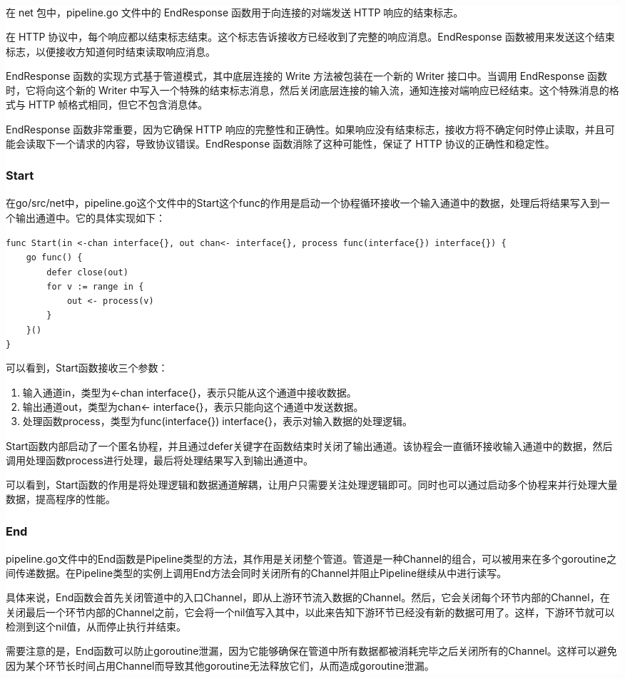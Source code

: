 在 net 包中，pipeline.go 文件中的 EndResponse 函数用于向连接的对端发送 HTTP 响应的结束标志。

在 HTTP 协议中，每个响应都以结束标志结束。这个标志告诉接收方已经收到了完整的响应消息。EndResponse 函数被用来发送这个结束标志，以便接收方知道何时结束读取响应消息。

EndResponse 函数的实现方式基于管道模式，其中底层连接的 Write 方法被包装在一个新的 Writer 接口中。当调用 EndResponse 函数时，它将向这个新的 Writer 中写入一个特殊的结束标志消息，然后关闭底层连接的输入流，通知连接对端响应已经结束。这个特殊消息的格式与 HTTP 帧格式相同，但它不包含消息体。

EndResponse 函数非常重要，因为它确保 HTTP 响应的完整性和正确性。如果响应没有结束标志，接收方将不确定何时停止读取，并且可能会读取下一个请求的内容，导致协议错误。EndResponse 函数消除了这种可能性，保证了 HTTP 协议的正确性和稳定性。



### Start

在go/src/net中，pipeline.go这个文件中的Start这个func的作用是启动一个协程循环接收一个输入通道中的数据，处理后将结果写入到一个输出通道中。它的具体实现如下：

```
func Start(in <-chan interface{}, out chan<- interface{}, process func(interface{}) interface{}) {
    go func() {
        defer close(out)
        for v := range in {
            out <- process(v)
        }
    }()
}
```

可以看到，Start函数接收三个参数：

1. 输入通道in，类型为<-chan interface{}，表示只能从这个通道中接收数据。
2. 输出通道out，类型为chan<- interface{}，表示只能向这个通道中发送数据。
3. 处理函数process，类型为func(interface{}) interface{}，表示对输入数据的处理逻辑。

Start函数内部启动了一个匿名协程，并且通过defer关键字在函数结束时关闭了输出通道。该协程会一直循环接收输入通道中的数据，然后调用处理函数process进行处理，最后将处理结果写入到输出通道中。

可以看到，Start函数的作用是将处理逻辑和数据通道解耦，让用户只需要关注处理逻辑即可。同时也可以通过启动多个协程来并行处理大量数据，提高程序的性能。



### End

pipeline.go文件中的End函数是Pipeline类型的方法，其作用是关闭整个管道。管道是一种Channel的组合，可以被用来在多个goroutine之间传递数据。在Pipeline类型的实例上调用End方法会同时关闭所有的Channel并阻止Pipeline继续从中进行读写。

具体来说，End函数会首先关闭管道中的入口Channel，即从上游环节流入数据的Channel。然后，它会关闭每个环节内部的Channel，在关闭最后一个环节内部的Channel之前，它会将一个nil值写入其中，以此来告知下游环节已经没有新的数据可用了。这样，下游环节就可以检测到这个nil值，从而停止执行并结束。

需要注意的是，End函数可以防止goroutine泄漏，因为它能够确保在管道中所有数据都被消耗完毕之后关闭所有的Channel。这样可以避免因为某个环节长时间占用Channel而导致其他goroutine无法释放它们，从而造成goroutine泄漏。



